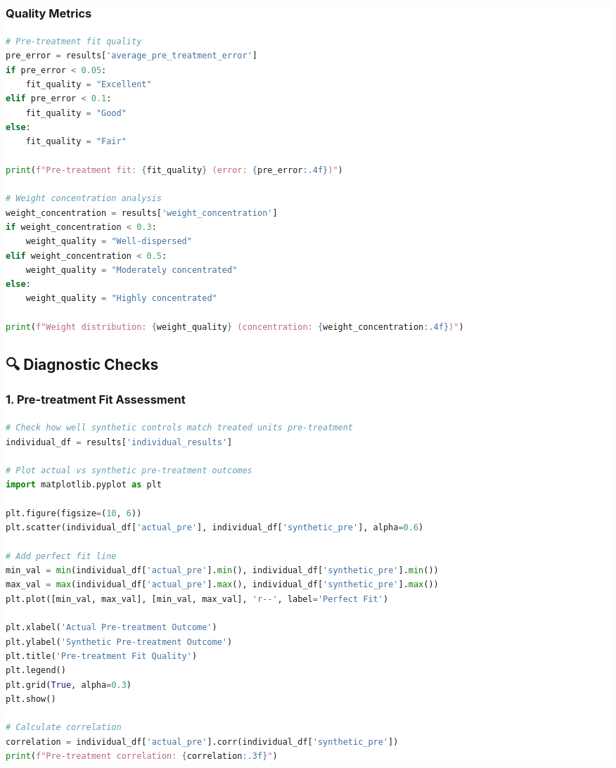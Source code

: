 ### **Quality Metrics**
```python
# Pre-treatment fit quality
pre_error = results['average_pre_treatment_error']
if pre_error < 0.05:
    fit_quality = "Excellent"
elif pre_error < 0.1:
    fit_quality = "Good"
else:
    fit_quality = "Fair"

print(f"Pre-treatment fit: {fit_quality} (error: {pre_error:.4f})")

# Weight concentration analysis
weight_concentration = results['weight_concentration']
if weight_concentration < 0.3:
    weight_quality = "Well-dispersed"
elif weight_concentration < 0.5:
    weight_quality = "Moderately concentrated"
else:
    weight_quality = "Highly concentrated"

print(f"Weight distribution: {weight_quality} (concentration: {weight_concentration:.4f})")
```

## 🔍 **Diagnostic Checks**

### **1. Pre-treatment Fit Assessment**
```python
# Check how well synthetic controls match treated units pre-treatment
individual_df = results['individual_results']

# Plot actual vs synthetic pre-treatment outcomes
import matplotlib.pyplot as plt

plt.figure(figsize=(10, 6))
plt.scatter(individual_df['actual_pre'], individual_df['synthetic_pre'], alpha=0.6)

# Add perfect fit line
min_val = min(individual_df['actual_pre'].min(), individual_df['synthetic_pre'].min())
max_val = max(individual_df['actual_pre'].max(), individual_df['synthetic_pre'].max())
plt.plot([min_val, max_val], [min_val, max_val], 'r--', label='Perfect Fit')

plt.xlabel('Actual Pre-treatment Outcome')
plt.ylabel('Synthetic Pre-treatment Outcome')
plt.title('Pre-treatment Fit Quality')
plt.legend()
plt.grid(True, alpha=0.3)
plt.show()

# Calculate correlation
correlation = individual_df['actual_pre'].corr(individual_df['synthetic_pre'])
print(f"Pre-treatment correlation: {correlation:.3f}")
```
